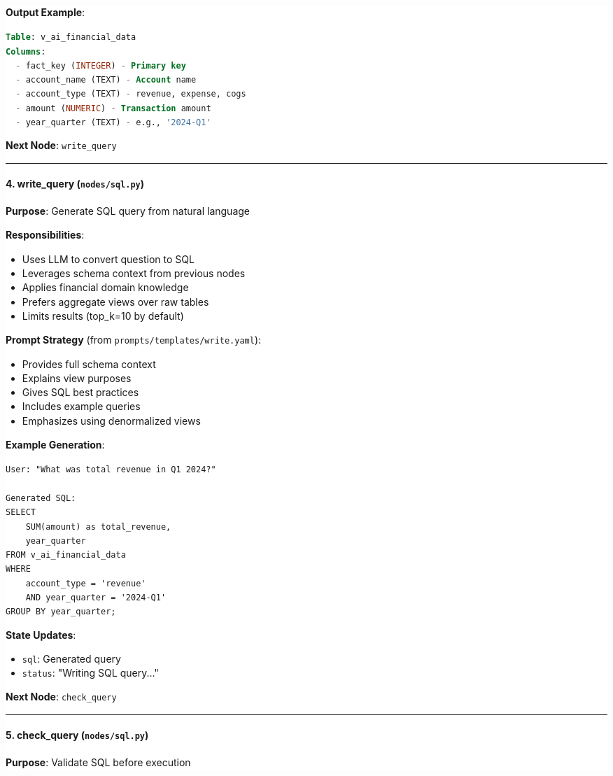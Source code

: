 **Output Example**:
```sql
Table: v_ai_financial_data
Columns:
  - fact_key (INTEGER) - Primary key
  - account_name (TEXT) - Account name
  - account_type (TEXT) - revenue, expense, cogs
  - amount (NUMERIC) - Transaction amount
  - year_quarter (TEXT) - e.g., '2024-Q1'
```

**Next Node**: `write_query`

---

#### **4. write_query** (`nodes/sql.py`)
**Purpose**: Generate SQL query from natural language

**Responsibilities**:
- Uses LLM to convert question to SQL
- Leverages schema context from previous nodes
- Applies financial domain knowledge
- Prefers aggregate views over raw tables
- Limits results (top_k=10 by default)

**Prompt Strategy** (from `prompts/templates/write.yaml`):
- Provides full schema context
- Explains view purposes
- Gives SQL best practices
- Includes example queries
- Emphasizes using denormalized views

**Example Generation**:
```
User: "What was total revenue in Q1 2024?"

Generated SQL:
SELECT
    SUM(amount) as total_revenue,
    year_quarter
FROM v_ai_financial_data
WHERE
    account_type = 'revenue'
    AND year_quarter = '2024-Q1'
GROUP BY year_quarter;
```

**State Updates**:
- `sql`: Generated query
- `status`: "Writing SQL query..."

**Next Node**: `check_query`

---

#### **5. check_query** (`nodes/sql.py`)
**Purpose**: Validate SQL before execution
